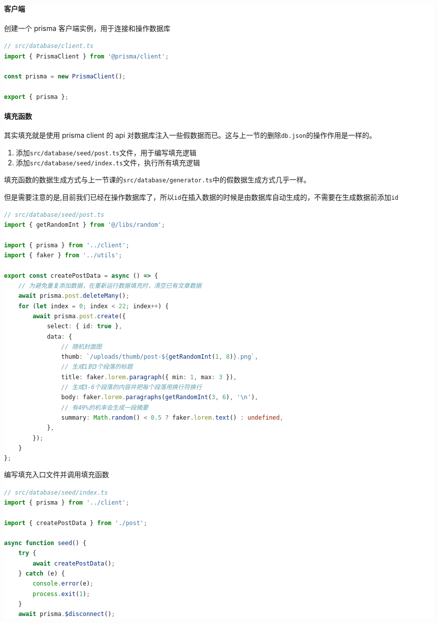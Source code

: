 #### 客户端

创建一个 prisma 客户端实例，用于连接和操作数据库

```typescript
// src/database/client.ts
import { PrismaClient } from '@prisma/client';

const prisma = new PrismaClient();

export { prisma };
```

#### 填充函数

其实填充就是使用 prisma client 的 api 对数据库注入一些假数据而已。这与上一节的删除`db.json`的操作作用是一样的。

1. 添加`src/database/seed/post.ts`文件，用于编写填充逻辑
2. 添加`src/database/seed/index.ts`文件，执行所有填充逻辑

填充函数的数据生成方式与上一节课的`src/database/generator.ts`中的假数据生成方式几乎一样。

但是需要注意的是,目前我们已经在操作数据库了，所以`id`在插入数据的时候是由数据库自动生成的，不需要在生成数据前添加`id`

```typescript
// src/database/seed/post.ts
import { getRandomInt } from '@/libs/random';

import { prisma } from '../client';
import { faker } from '../utils';

export const createPostData = async () => {
    // 为避免重复添加数据，在重新运行数据填充时，清空已有文章数据
    await prisma.post.deleteMany();
    for (let index = 0; index < 22; index++) {
        await prisma.post.create({
            select: { id: true },
            data: {
                // 随机封面图
                thumb: `/uploads/thumb/post-${getRandomInt(1, 8)}.png`,
                // 生成1到3个段落的标题
                title: faker.lorem.paragraph({ min: 1, max: 3 }),
                // 生成3-6个段落的内容并把每个段落用换行符换行
                body: faker.lorem.paragraphs(getRandomInt(3, 6), '\n'),
                // 有49%的机率会生成一段摘要
                summary: Math.random() < 0.5 ? faker.lorem.text() : undefined,
            },
        });
    }
};
```

编写填充入口文件并调用填充函数

```typescript
// src/database/seed/index.ts
import { prisma } from '../client';

import { createPostData } from './post';

async function seed() {
    try {
        await createPostData();
    } catch (e) {
        console.error(e);
        process.exit(1);
    }
    await prisma.$disconnect();
```